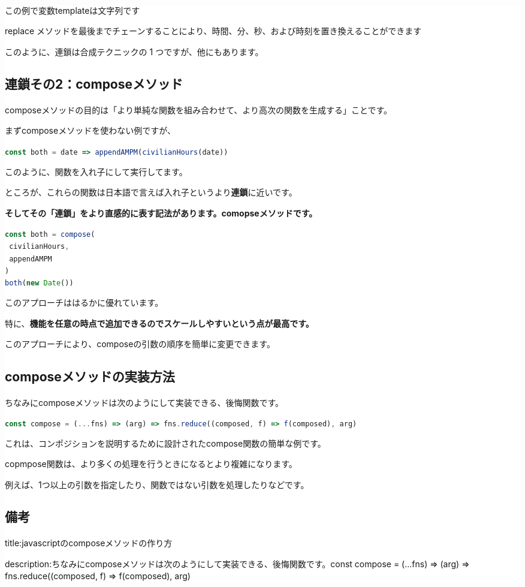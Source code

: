 この例で変数templateは文字列です

replace メソッドを最後までチェーンすることにより、時間、分、秒、および時刻を置き換えることができます

このように、連鎖は合成テクニックの 1 つですが、他にもあります。


## 連鎖その2：composeメソッド

composeメソッドの目的は「より単純な関数を組み合わせて、より高次の関数を生成する」ことです。

まずcomposeメソッドを使わない例ですが、

```js
const both = date => appendAMPM(civilianHours(date))
```

このように、関数を入れ子にして実行してます。

ところが、これらの関数は日本語で言えば入れ子というより**連鎖**に近いです。

**そしてその「連鎖」をより直感的に表す記法があります。comopseメソッドです。**

```js
const both = compose(
 civilianHours,
 appendAMPM
)
both(new Date())
```

このアプローチははるかに優れています。

特に、**機能を任意の時点で追加できるのでスケールしやすいという点が最高です。**

このアプローチにより、composeの引数の順序を簡単に変更できます。


## composeメソッドの実装方法

ちなみにcomposeメソッドは次のようにして実装できる、後悔関数です。

```js
const compose = (...fns) => (arg) => fns.reduce((composed, f) => f(composed), arg) 
```

これは、コンポジションを説明するために設計されたcompose関数の簡単な例です。

copmpose関数は、より多くの処理を行うときになるとより複雑になります。

例えば、1つ以上の引数を指定したり、関数ではない引数を処理したりなどです。



## 備考

title:javascriptのcomposeメソッドの作り方

description:ちなみにcomposeメソッドは次のようにして実装できる、後悔関数です。const compose = (...fns) => (arg) => fns.reduce((composed, f) => f(composed), arg) 

